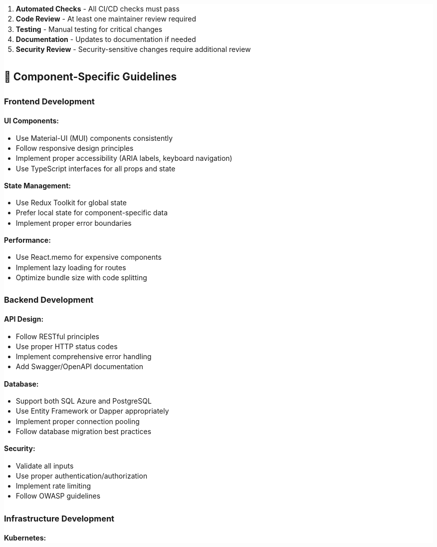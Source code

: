 1. **Automated Checks** - All CI/CD checks must pass
2. **Code Review** - At least one maintainer review required
3. **Testing** - Manual testing for critical changes
4. **Documentation** - Updates to documentation if needed
5. **Security Review** - Security-sensitive changes require additional review

## 🔧 Component-Specific Guidelines

### Frontend Development

**UI Components:**

- Use Material-UI (MUI) components consistently
- Follow responsive design principles
- Implement proper accessibility (ARIA labels, keyboard navigation)
- Use TypeScript interfaces for all props and state

**State Management:**

- Use Redux Toolkit for global state
- Prefer local state for component-specific data
- Implement proper error boundaries

**Performance:**

- Use React.memo for expensive components
- Implement lazy loading for routes
- Optimize bundle size with code splitting

### Backend Development

**API Design:**

- Follow RESTful principles
- Use proper HTTP status codes
- Implement comprehensive error handling
- Add Swagger/OpenAPI documentation

**Database:**

- Support both SQL Azure and PostgreSQL
- Use Entity Framework or Dapper appropriately
- Implement proper connection pooling
- Follow database migration best practices

**Security:**

- Validate all inputs
- Use proper authentication/authorization
- Implement rate limiting
- Follow OWASP guidelines

### Infrastructure Development

**Kubernetes:**
